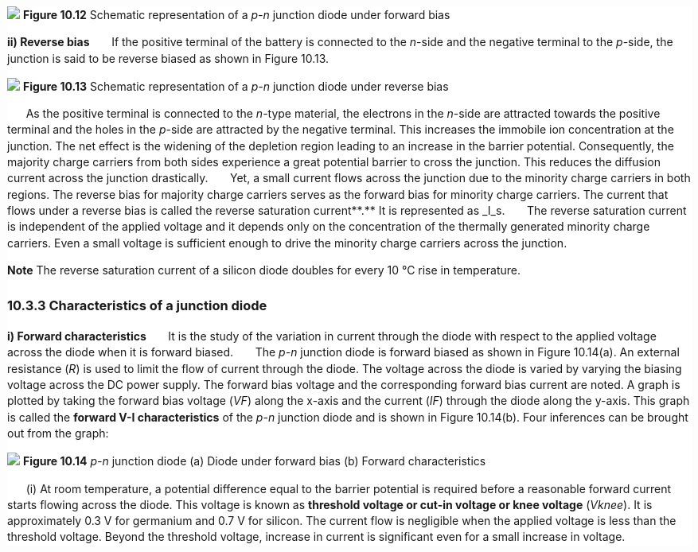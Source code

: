 
![](10.12.png "")
**Figure 10.12** Schematic representation of a _p-n_ junction diode under forward bias

**ii) Reverse bias** 
&nbsp;&nbsp;&nbsp;&nbsp;&nbsp;&nbsp;If the positive terminal of the battery is connected to the _n_\-side and the negative terminal to the _p_\-side, the junction is said to be reverse biased as shown in Figure 10.13.



![](10.13.png "")
**Figure 10.13** Schematic representation 
of a _p-n_ junction diode under reverse bias


&nbsp;&nbsp;&nbsp;&nbsp;&nbsp;&nbsp;As the positive terminal is connected to the _n_\-type material, the electrons in the _n_\-side are attracted towards the positive terminal and the holes in the _p_\-side are attracted by the negative terminal. This increases the immobile ion concentration at the junction. The net effect is the widening of the depletion region leading to an increase in the barrier potential. Consequently, the majority charge carriers from both sides experience a great potential barrier to cross the junction. This reduces the diffusion current across the junction drastically.
&nbsp;&nbsp;&nbsp;&nbsp;&nbsp;&nbsp;Yet, a small current flows across the junction due to the minority charge carriers in both regions. The reverse bias for majority charge carriers serves as the forward bias for minority charge carriers. The current that flows under a reverse bias is called the reverse saturation current**.** It is represented as _I_s.
&nbsp;&nbsp;&nbsp;&nbsp;&nbsp;&nbsp;The reverse saturation current is independent of the applied voltage and it depends only on the concentration of the thermally generated minority charge carriers. Even a small voltage is sufficient enough to drive the minority charge carriers across the junction.

**Note**
The reverse saturation current of a silicon diode doubles for every 10 °C rise in temperature.



### 10.3.3 Characteristics of a junction diode

**i) Forward characteristics** 
&nbsp;&nbsp;&nbsp;&nbsp;&nbsp;&nbsp;It is the study of the variation in current through the diode with respect to the applied voltage across the diode when it is forward biased.
&nbsp;&nbsp;&nbsp;&nbsp;&nbsp;&nbsp;The _p-n_ junction diode is forward biased as shown in Figure 10.14(a). An external resistance (_R_) is used to limit the flow of current through the diode. The voltage across the diode is varied by varying the biasing voltage across the DC power supply. The forward bias voltage and the corresponding forward bias current are noted. A graph is plotted by taking the forward bias voltage (_VF_) along the x-axis and the current (_IF_) through the diode along the y-axis. This graph is called the **forward V-I characteristics** of the _p-n_ junction diode and is shown in Figure 10.14(b). Four inferences can be brought out from the graph:


![](10.14.png "")
**Figure 10.14** _p-n_ junction diode (a) Diode under forward bias (b) Forward characteristics


&nbsp;&nbsp;&nbsp;&nbsp;&nbsp;&nbsp;(i) At room temperature, a potential difference equal to the barrier potential is required before a reasonable forward current starts flowing across the diode. This voltage is known as **threshold voltage or cut-in voltage or knee voltage** (_Vknee_). It is approximately 0.3 V for germanium and 0.7 V for silicon. The current flow is negligible when the applied voltage is less than the threshold voltage. Beyond the threshold voltage, increase in current is significant even for a small increase in voltage.
